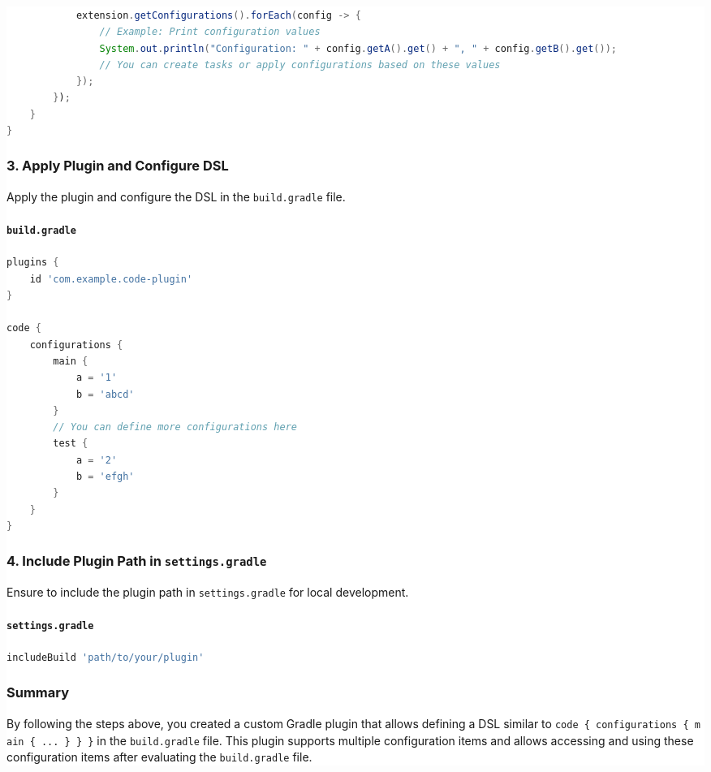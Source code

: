 ```java
            extension.getConfigurations().forEach(config -> {
                // Example: Print configuration values
                System.out.println("Configuration: " + config.getA().get() + ", " + config.getB().get());
                // You can create tasks or apply configurations based on these values
            });
        });
    }
}
```

### 3. Apply Plugin and Configure DSL

Apply the plugin and configure the DSL in the `build.gradle` file.

#### `build.gradle`

```groovy
plugins {
    id 'com.example.code-plugin'
}

code {
    configurations {
        main {
            a = '1'
            b = 'abcd'
        }
        // You can define more configurations here
        test {
            a = '2'
            b = 'efgh'
        }
    }
}
```

### 4. Include Plugin Path in `settings.gradle`

Ensure to include the plugin path in `settings.gradle` for local development.

#### `settings.gradle`

```groovy
includeBuild 'path/to/your/plugin'
```

### Summary

By following the steps above, you created a custom Gradle plugin that allows defining a DSL similar to `code { configurations { main { ... } } }` in the `build.gradle` file. This plugin supports multiple configuration items and allows accessing and using these configuration items after evaluating the `build.gradle` file.
